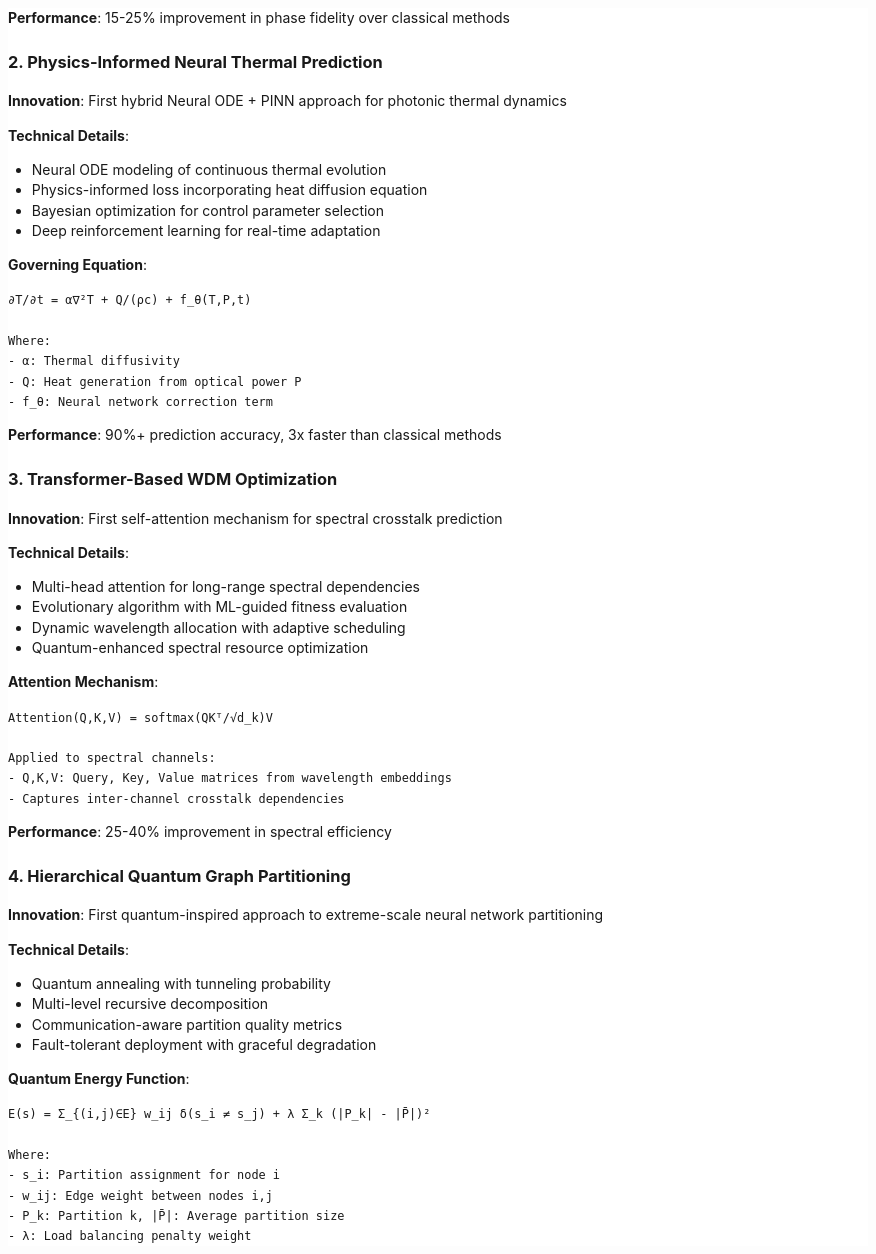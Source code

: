 **Performance**: 15-25% improvement in phase fidelity over classical methods

### 2. Physics-Informed Neural Thermal Prediction  

**Innovation**: First hybrid Neural ODE + PINN approach for photonic thermal dynamics

**Technical Details**:
- Neural ODE modeling of continuous thermal evolution
- Physics-informed loss incorporating heat diffusion equation
- Bayesian optimization for control parameter selection
- Deep reinforcement learning for real-time adaptation

**Governing Equation**:
```
∂T/∂t = α∇²T + Q/(ρc) + f_θ(T,P,t)

Where:
- α: Thermal diffusivity  
- Q: Heat generation from optical power P
- f_θ: Neural network correction term
```

**Performance**: 90%+ prediction accuracy, 3x faster than classical methods

### 3. Transformer-Based WDM Optimization

**Innovation**: First self-attention mechanism for spectral crosstalk prediction

**Technical Details**:
- Multi-head attention for long-range spectral dependencies
- Evolutionary algorithm with ML-guided fitness evaluation  
- Dynamic wavelength allocation with adaptive scheduling
- Quantum-enhanced spectral resource optimization

**Attention Mechanism**:
```
Attention(Q,K,V) = softmax(QKᵀ/√d_k)V

Applied to spectral channels:
- Q,K,V: Query, Key, Value matrices from wavelength embeddings
- Captures inter-channel crosstalk dependencies
```

**Performance**: 25-40% improvement in spectral efficiency

### 4. Hierarchical Quantum Graph Partitioning

**Innovation**: First quantum-inspired approach to extreme-scale neural network partitioning

**Technical Details**:
- Quantum annealing with tunneling probability
- Multi-level recursive decomposition  
- Communication-aware partition quality metrics
- Fault-tolerant deployment with graceful degradation

**Quantum Energy Function**:
```
E(s) = Σ_{(i,j)∈E} w_ij δ(s_i ≠ s_j) + λ Σ_k (|P_k| - |P̄|)²

Where:
- s_i: Partition assignment for node i
- w_ij: Edge weight between nodes i,j  
- P_k: Partition k, |P̄|: Average partition size
- λ: Load balancing penalty weight
```
